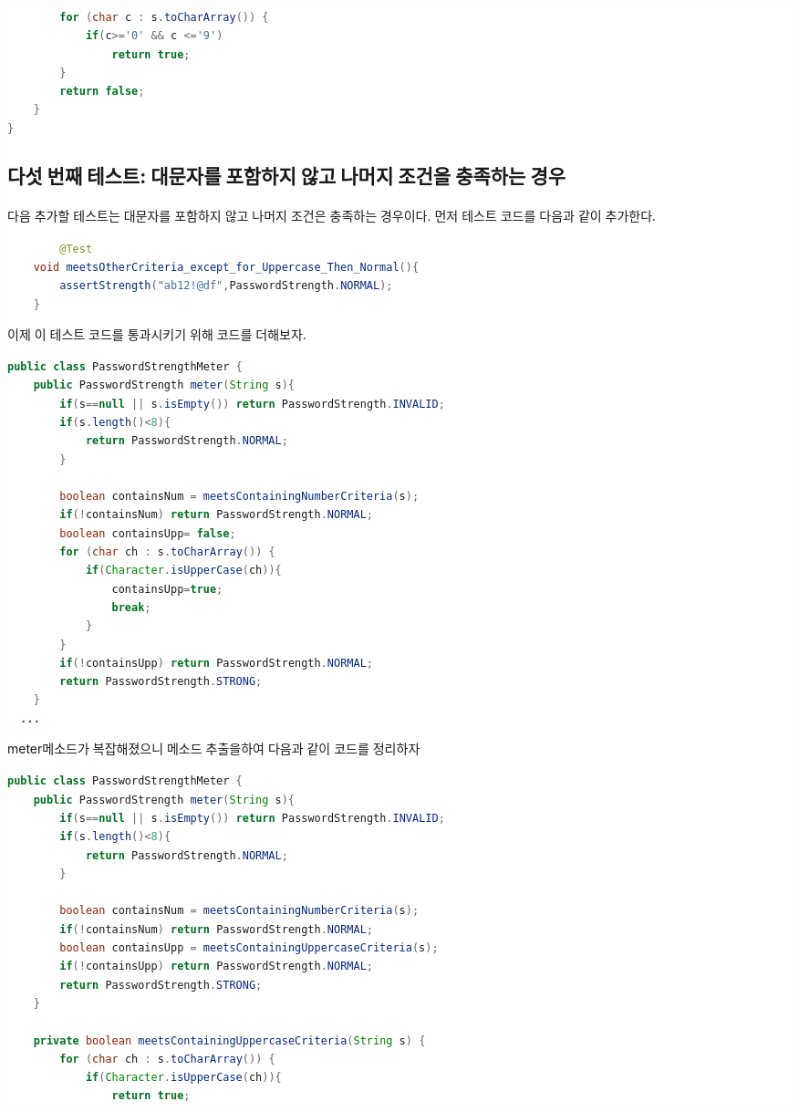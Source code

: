 ```java
        for (char c : s.toCharArray()) {
            if(c>='0' && c <='9')
                return true;
        }
        return false;
    }
}
```

## 다섯 번째 테스트: 대문자를 포함하지 않고 나머지 조건을 충족하는 경우

다음 추가할 테스트는 대문자를 포함하지 않고 나머지 조건은 충족하는 경우이다. 먼저 테스트 코드를 다음과 같이 추가한다.

```java
		@Test
    void meetsOtherCriteria_except_for_Uppercase_Then_Normal(){
        assertStrength("ab12!@df",PasswordStrength.NORMAL);
    }
```

이제 이 테스트 코드를 통과시키기 위해 코드를 더해보자.

```java
public class PasswordStrengthMeter {
    public PasswordStrength meter(String s){
        if(s==null || s.isEmpty()) return PasswordStrength.INVALID;
        if(s.length()<8){
            return PasswordStrength.NORMAL;
        }

        boolean containsNum = meetsContainingNumberCriteria(s);
        if(!containsNum) return PasswordStrength.NORMAL;
        boolean containsUpp= false;
        for (char ch : s.toCharArray()) {
            if(Character.isUpperCase(ch)){
                containsUpp=true;
                break;
            }
        }
        if(!containsUpp) return PasswordStrength.NORMAL;
        return PasswordStrength.STRONG;
    }
  ...
```

meter메소드가 복잡해졌으니 메소드 추출을하여 다음과 같이 코드를 정리하자

```java
public class PasswordStrengthMeter {
    public PasswordStrength meter(String s){
        if(s==null || s.isEmpty()) return PasswordStrength.INVALID;
        if(s.length()<8){
            return PasswordStrength.NORMAL;
        }

        boolean containsNum = meetsContainingNumberCriteria(s);
        if(!containsNum) return PasswordStrength.NORMAL;
        boolean containsUpp = meetsContainingUppercaseCriteria(s);
        if(!containsUpp) return PasswordStrength.NORMAL;
        return PasswordStrength.STRONG;
    }

    private boolean meetsContainingUppercaseCriteria(String s) {
        for (char ch : s.toCharArray()) {
            if(Character.isUpperCase(ch)){
                return true;
```